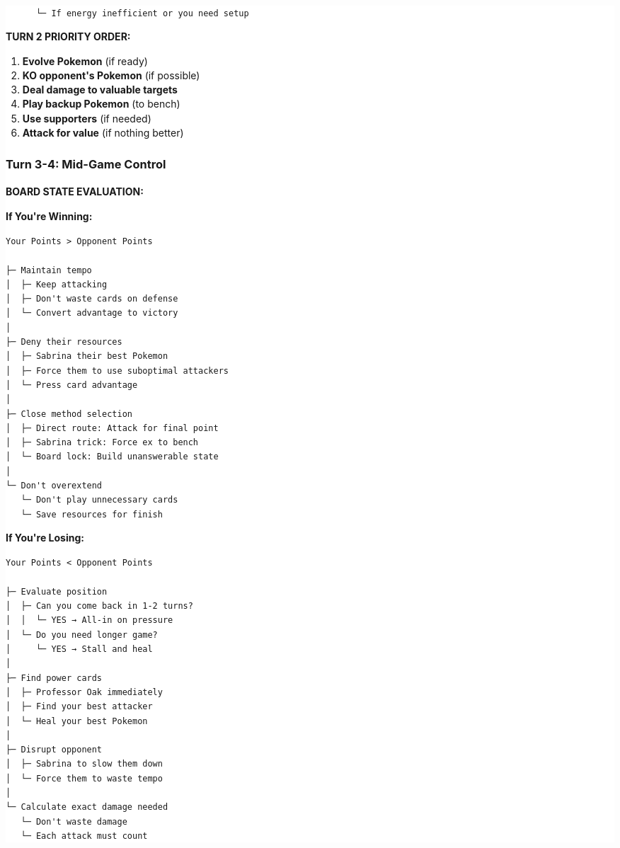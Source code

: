 ```
      └─ If energy inefficient or you need setup
```

**TURN 2 PRIORITY ORDER:**

1. **Evolve Pokemon** (if ready)
2. **KO opponent's Pokemon** (if possible)
3. **Deal damage to valuable targets**
4. **Play backup Pokemon** (to bench)
5. **Use supporters** (if needed)
6. **Attack for value** (if nothing better)

### Turn 3-4: Mid-Game Control

**BOARD STATE EVALUATION:**

**If You're Winning:**

```
Your Points > Opponent Points

├─ Maintain tempo
│  ├─ Keep attacking
│  ├─ Don't waste cards on defense
│  └─ Convert advantage to victory
│
├─ Deny their resources
│  ├─ Sabrina their best Pokemon
│  ├─ Force them to use suboptimal attackers
│  └─ Press card advantage
│
├─ Close method selection
│  ├─ Direct route: Attack for final point
│  ├─ Sabrina trick: Force ex to bench
│  └─ Board lock: Build unanswerable state
│
└─ Don't overextend
   └─ Don't play unnecessary cards
   └─ Save resources for finish
```

**If You're Losing:**

```
Your Points < Opponent Points

├─ Evaluate position
│  ├─ Can you come back in 1-2 turns?
│  │  └─ YES → All-in on pressure
│  └─ Do you need longer game?
│     └─ YES → Stall and heal
│
├─ Find power cards
│  ├─ Professor Oak immediately
│  ├─ Find your best attacker
│  └─ Heal your best Pokemon
│
├─ Disrupt opponent
│  ├─ Sabrina to slow them down
│  └─ Force them to waste tempo
│
└─ Calculate exact damage needed
   └─ Don't waste damage
   └─ Each attack must count
```
